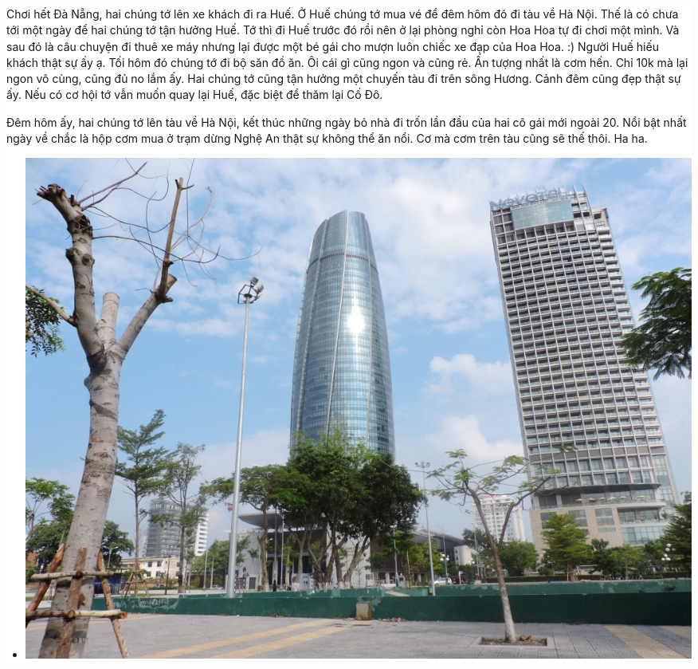 Chơi hết Đà Nẵng, hai chúng tớ lên xe khách đi ra Huế. Ở Huế chúng tớ mua vé để đêm hôm đó đi tàu về Hà Nội. Thế là có chưa tới một ngày để hai chúng tớ tận hưởng Huế. Tớ thì đi Huế trước đó rồi nên ở lại phòng nghỉ còn Hoa Hoa tự đi chơi một mình. Và sau đó là câu chuyện đi thuê xe máy nhưng lại được một bé gái cho mượn luôn chiếc xe đạp của Hoa Hoa. :) Người Huế hiếu khách thật sự ấy ạ. Tối hôm đó chúng tớ đi bộ săn đồ ăn. Ôi cái gì cũng ngon và cũng rẻ. Ấn tượng nhất là cơm hến. Chỉ 10k mà lại ngon vô cùng, cũng đủ no lắm ấy. Hai chúng tớ cũng tận hưởng một chuyến tàu đi trên sông Hương. Cảnh đêm cũng đẹp thật sự ấy. Nếu có cơ hội tớ vẫn muốn quay lại Huế, đặc biệt để thăm lại Cố Đô.

Đêm hôm ấy, hai chúng tớ lên tàu về Hà Nội, kết thúc những ngày bỏ nhà đi trốn lần đầu của hai cô gái mới ngoài 20. Nổi bật nhất ngày về chắc là hộp cơm mua ở trạm dừng Nghệ An thật sự không thể ăn nổi. Cơ mà cơm trên tàu cũng sẽ thế thôi. Ha ha.

- ![](/assets/images/dscn3909.jpg)
    